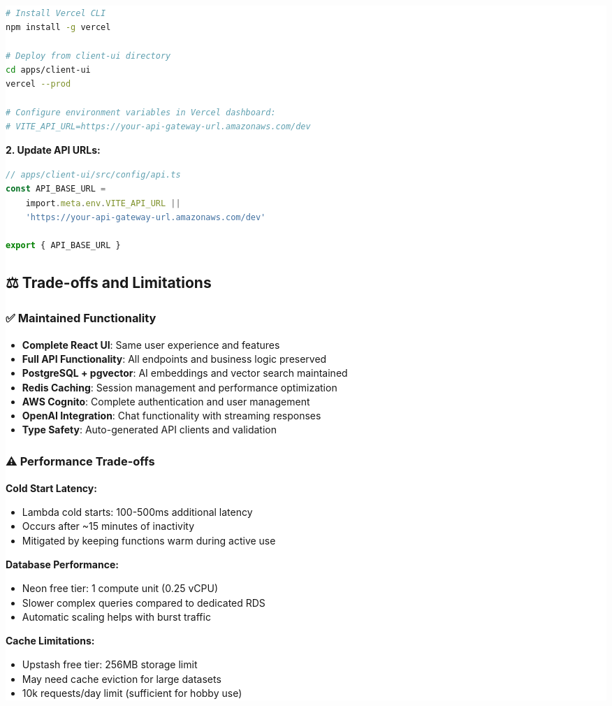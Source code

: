 ```bash
# Install Vercel CLI
npm install -g vercel

# Deploy from client-ui directory
cd apps/client-ui
vercel --prod

# Configure environment variables in Vercel dashboard:
# VITE_API_URL=https://your-api-gateway-url.amazonaws.com/dev
```

**2. Update API URLs:**

```typescript
// apps/client-ui/src/config/api.ts
const API_BASE_URL =
	import.meta.env.VITE_API_URL ||
	'https://your-api-gateway-url.amazonaws.com/dev'

export { API_BASE_URL }
```

## ⚖️ Trade-offs and Limitations

### ✅ Maintained Functionality

- **Complete React UI**: Same user experience and features
- **Full API Functionality**: All endpoints and business logic preserved
- **PostgreSQL + pgvector**: AI embeddings and vector search maintained
- **Redis Caching**: Session management and performance optimization
- **AWS Cognito**: Complete authentication and user management
- **OpenAI Integration**: Chat functionality with streaming responses
- **Type Safety**: Auto-generated API clients and validation

### ⚠️ Performance Trade-offs

**Cold Start Latency:**

- Lambda cold starts: 100-500ms additional latency
- Occurs after ~15 minutes of inactivity
- Mitigated by keeping functions warm during active use

**Database Performance:**

- Neon free tier: 1 compute unit (0.25 vCPU)
- Slower complex queries compared to dedicated RDS
- Automatic scaling helps with burst traffic

**Cache Limitations:**

- Upstash free tier: 256MB storage limit
- May need cache eviction for large datasets
- 10k requests/day limit (sufficient for hobby use)
